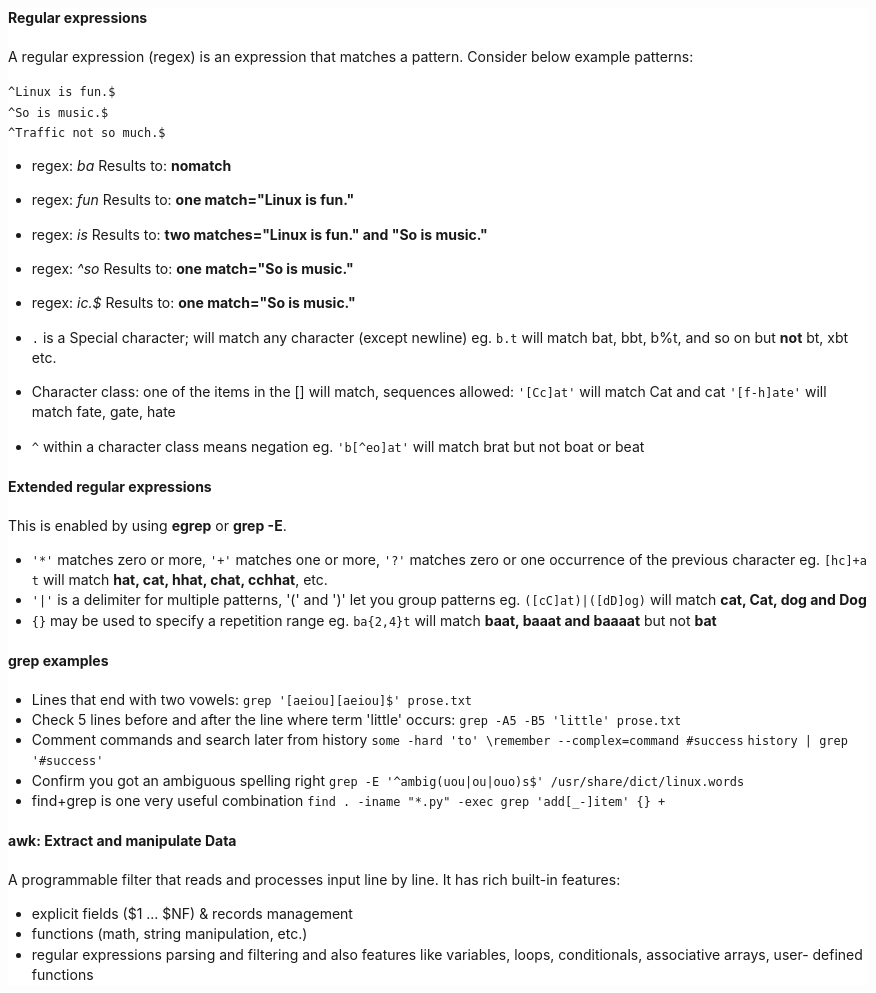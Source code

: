 #### Regular expressions

A regular expression (regex) is an expression that matches a pattern. Consider below example patterns:

```shell
^Linux is fun.$
^So is music.$
^Traffic not so much.$
```

- regex: _ba_ Results to: **nomatch**
- regex: _fun_ Results to: **one match="Linux is fun."**
- regex: _is_ Results to: **two matches="Linux is fun." and "So is music."**
- regex: _^so_ Results to: **one match="So is music."**
- regex: _ic.$_ Results to: **one match="So is music."**

- `.` is a Special character; will match any character (except newline) eg.
  `b.t` will match bat, bbt, b%t, and so on but **not** bt, xbt etc.

- Character class: one of the items in the [] will match, sequences allowed:
  `'[Cc]at'` will match Cat and cat
  `'[f-h]ate'` will match fate, gate, hate

- `^` within a character class means negation eg.
  `'b[^eo]at'` will match brat but not boat or beat

#### Extended regular expressions

This is enabled by using **egrep** or **grep -E**.

- `'*'` matches zero or more, `'+'` matches one or more, `'?'` matches zero or one occurrence of the previous character eg.
  `[hc]+at` will match **hat, cat, hhat, chat, cchhat**, etc.
- `'|'` is a delimiter for multiple patterns, '(' and ')' let you group patterns eg.
  `([cC]at)|([dD]og)` will match **cat, Cat, dog and Dog**
- `{}` may be used to specify a repetition range eg.
  `ba{2,4}t` will match **baat, baaat and baaaat** but not **bat**

#### grep examples

- Lines that end with two vowels: `grep '[aeiou][aeiou]$' prose.txt`
- Check 5 lines before and after the line where term 'little' occurs: `grep -A5 -B5 'little' prose.txt`
- Comment commands and search later from history `some -hard 'to' \remember --complex=command #success` `history | grep '#success'`
- Confirm you got an ambiguous spelling right `grep -E '^ambig(uou|ou|ouo)s$' /usr/share/dict/linux.words`
- find+grep is one very useful combination `find . -iname "*.py" -exec grep 'add[_-]item' {} +`

#### awk: Extract and manipulate Data

A programmable filter that reads and processes input line by line. It has rich built-in features:

- explicit fields ($1 ... $NF) & records management
- functions (math, string manipulation, etc.)
- regular expressions parsing and filtering and also features like variables, loops, conditionals, associative arrays, user- defined functions
